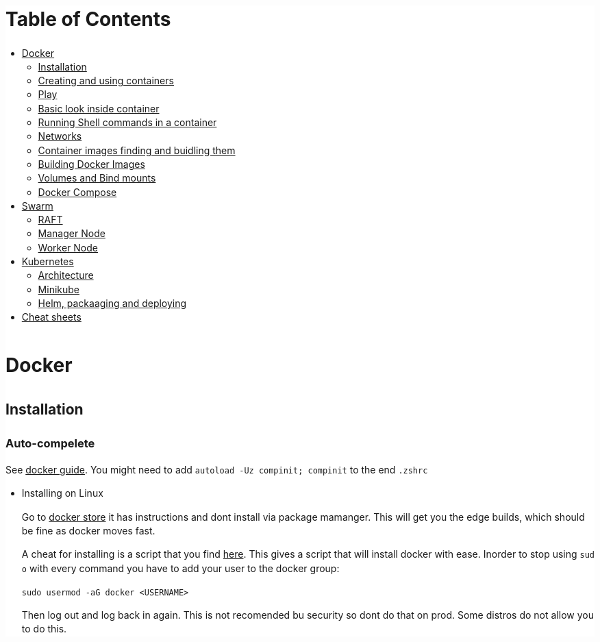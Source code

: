 
# Table of Contents

-   [Docker](#org4ed3a5d)
    -   [Installation](#org28ba25e)
    -   [Creating and using containers](#org269c50d)
    -   [Play](#org7a28880)
    -   [Basic look inside container](#orgfc0205d)
    -   [Running Shell commands in a container](#orgf5cfe6e)
    -   [Networks](#org9e3569c)
    -   [Container images finding and buidling them](#org13a0dc2)
    -   [Building Docker Images](#orgc5db4be)
    -   [Volumes and Bind mounts](#orgf373425)
    -   [Docker Compose](#org0fd9c00)
-   [Swarm](#org2728c19)
    -   [RAFT](#org109406e)
    -   [Manager Node](#org50d1835)
    -   [Worker Node](#org48c3fb9)
-   [Kubernetes](#org58e02b0)
    -   [Architecture](#orgfea2cb6)
    -   [Minikube](#org6418497)
    -   [Helm, packaaging and deploying](#org3d0ad02)
-   [Cheat sheets](#org0d5ae44)



<a id="org4ed3a5d"></a>

# Docker


<a id="org28ba25e"></a>

## Installation


### Auto-compelete

See [docker guide](https://docs.docker.com/docker-for-mac/#install-shell-completion).
You might need to add `autoload -Uz compinit; compinit` to the end `.zshrc`

-   Installing on Linux

    Go to [docker store](http://store.docker.com) it has instructions and dont install via package mamanger.
    This will get you the edge builds, which should be fine as docker moves fast.
    
    A cheat for installing is a script that you find  [here](http://get.docker.com). This gives a script that will install docker with ease.
    Inorder to stop using `sudo` with every command you have to add your user to the docker group:
    
        sudo usermod -aG docker <USERNAME>
    
    Then log out and log back in again.
    This is not recomended bu security so dont do that on prod. Some distros do not allow you to do this.
    